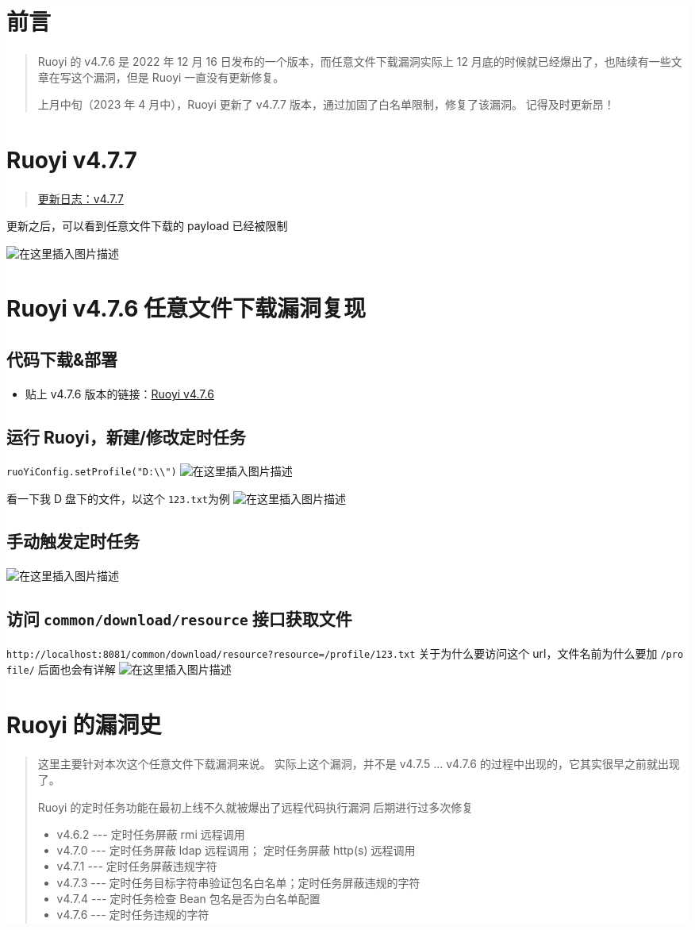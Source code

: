 # 前言
> Ruoyi 的 v4.7.6 是 2022 年 12 月 16 日发布的一个版本，而任意文件下载漏洞实际上 12 月底的时候就已经爆出了，也陆续有一些文章在写这个漏洞，但是 Ruoyi 一直没有更新修复。
> 
> 上月中旬（2023 年 4 月中），Ruoyi 更新了 v4.7.7 版本，通过加固了白名单限制，修复了该漏洞。
> 记得及时更新昂！


# Ruoyi v4.7.7  
> [更新日志：v4.7.7](http://doc.ruoyi.vip/ruoyi/document/gxrz.html#v4-7-7)

更新之后，可以看到任意文件下载的 payload 已经被限制

![在这里插入图片描述](https://img-blog.csdnimg.cn/f069e0b48b1c418c98a2fa06f340f7e1.png)
# Ruoyi v4.7.6 任意文件下载漏洞复现
## 代码下载&部署
- 贴上 v4.7.6 版本的链接：[Ruoyi v4.7.6](https://github.com/yangzongzhuan/RuoYi/tree/v4.7.6)

## 运行 Ruoyi，新建/修改定时任务

`ruoYiConfig.setProfile("D:\\")`
![在这里插入图片描述](https://img-blog.csdnimg.cn/9360962f02bb46cd9ba3bba00d044c67.png)

看一下我 D 盘下的文件，以这个 `123.txt`为例
![在这里插入图片描述](https://img-blog.csdnimg.cn/f258554aa3f0497793ec5f7ff8dc188c.png)

## 手动触发定时任务
![在这里插入图片描述](https://img-blog.csdnimg.cn/0327170c54ad49148a841406d48699b5.png)

## 访问 `common/download/resource` 接口获取文件
`http://localhost:8081/common/download/resource?resource=/profile/123.txt`
关于为什么要访问这个 url，文件名前为什么要加 `/profile/` 后面也会有详解
![在这里插入图片描述](https://img-blog.csdnimg.cn/2110056165da498d9e501d05a7eef5c8.png)


# Ruoyi 的漏洞史
> 这里主要针对本次这个任意文件下载漏洞来说。
> 实际上这个漏洞，并不是 v4.7.5 ... v4.7.6 的过程中出现的，它其实很早之前就出现了。
> 
> Ruoyi 的定时任务功能在最初上线不久就被爆出了远程代码执行漏洞
> 后期进行过多次修复
> - v4.6.2 --- 定时任务屏蔽 rmi 远程调用
>  - v4.7.0 --- 定时任务屏蔽 ldap 远程调用； 定时任务屏蔽 http(s) 远程调用
> - v4.7.1 --- 定时任务屏蔽违规字符
> - v4.7.3 --- 定时任务目标字符串验证包名白名单；定时任务屏蔽违规的字符
> - v4.7.4 --- 定时任务检查 Bean 包名是否为白名单配置
> - v4.7.6 --- 定时任务违规的字符
